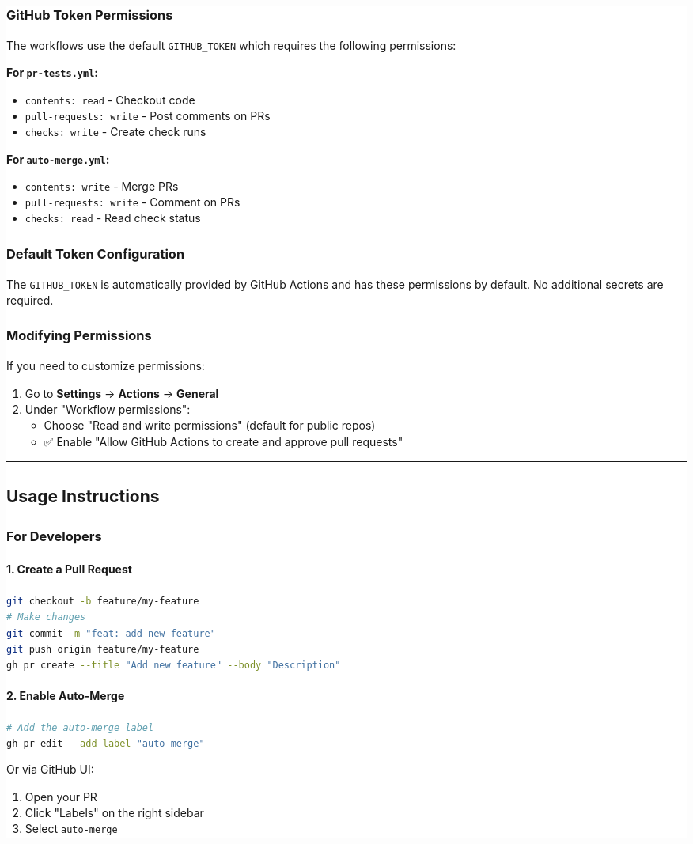 ### GitHub Token Permissions

The workflows use the default `GITHUB_TOKEN` which requires the following permissions:

**For `pr-tests.yml`:**
- `contents: read` - Checkout code
- `pull-requests: write` - Post comments on PRs
- `checks: write` - Create check runs

**For `auto-merge.yml`:**
- `contents: write` - Merge PRs
- `pull-requests: write` - Comment on PRs
- `checks: read` - Read check status

### Default Token Configuration

The `GITHUB_TOKEN` is automatically provided by GitHub Actions and has these permissions by default. No additional secrets are required.

### Modifying Permissions

If you need to customize permissions:

1. Go to **Settings** → **Actions** → **General**
2. Under "Workflow permissions":
   - Choose "Read and write permissions" (default for public repos)
   - ✅ Enable "Allow GitHub Actions to create and approve pull requests"

---

## Usage Instructions

### For Developers

#### 1. Create a Pull Request

```bash
git checkout -b feature/my-feature
# Make changes
git commit -m "feat: add new feature"
git push origin feature/my-feature
gh pr create --title "Add new feature" --body "Description"
```

#### 2. Enable Auto-Merge

```bash
# Add the auto-merge label
gh pr edit --add-label "auto-merge"
```

Or via GitHub UI:
1. Open your PR
2. Click "Labels" on the right sidebar
3. Select `auto-merge`
